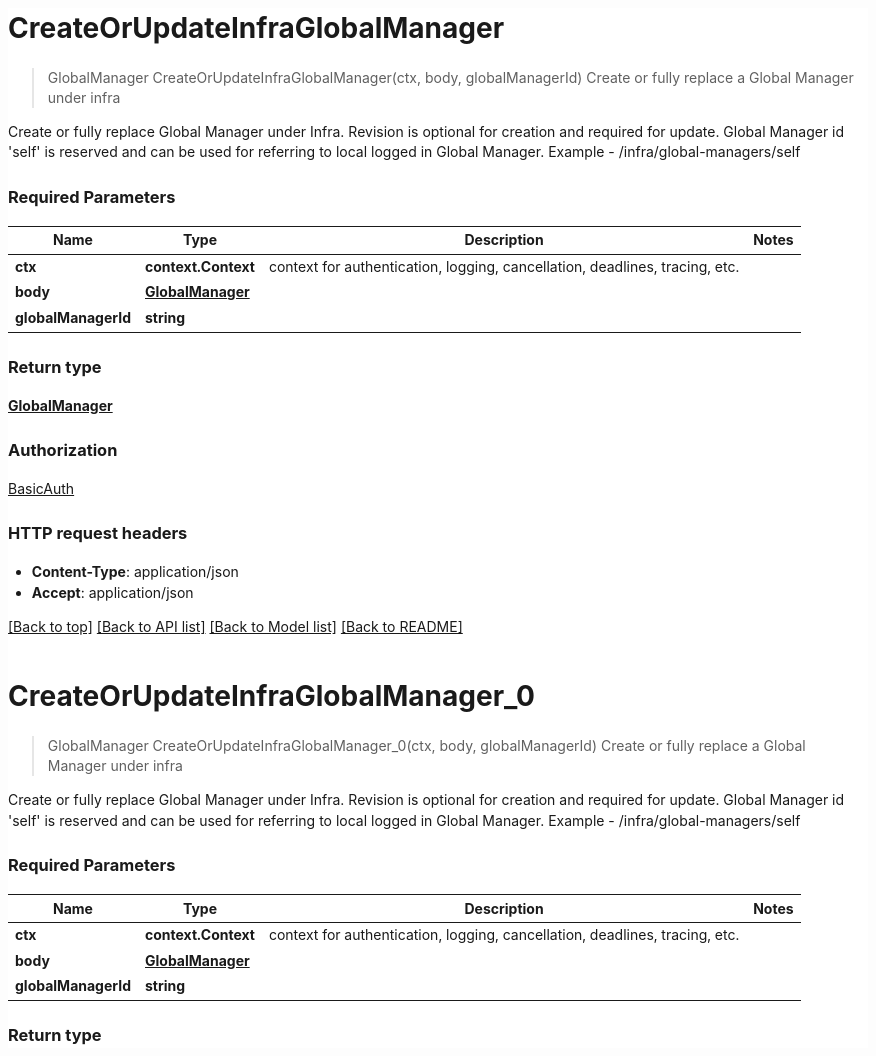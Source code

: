 # **CreateOrUpdateInfraGlobalManager**
> GlobalManager CreateOrUpdateInfraGlobalManager(ctx, body, globalManagerId)
Create or fully replace a Global Manager under infra

Create or fully replace Global Manager under Infra. Revision is optional for creation and required for update. Global Manager id 'self' is reserved and can be used for referring to local logged in Global Manager. Example - /infra/global-managers/self 

### Required Parameters

Name | Type | Description  | Notes
------------- | ------------- | ------------- | -------------
 **ctx** | **context.Context** | context for authentication, logging, cancellation, deadlines, tracing, etc.
  **body** | [**GlobalManager**](GlobalManager.md)|  | 
  **globalManagerId** | **string**|  | 

### Return type

[**GlobalManager**](GlobalManager.md)

### Authorization

[BasicAuth](../README.md#BasicAuth)

### HTTP request headers

 - **Content-Type**: application/json
 - **Accept**: application/json

[[Back to top]](#) [[Back to API list]](../README.md#documentation-for-api-endpoints) [[Back to Model list]](../README.md#documentation-for-models) [[Back to README]](../README.md)

# **CreateOrUpdateInfraGlobalManager_0**
> GlobalManager CreateOrUpdateInfraGlobalManager_0(ctx, body, globalManagerId)
Create or fully replace a Global Manager under infra

Create or fully replace Global Manager under Infra. Revision is optional for creation and required for update. Global Manager id 'self' is reserved and can be used for referring to local logged in Global Manager. Example - /infra/global-managers/self 

### Required Parameters

Name | Type | Description  | Notes
------------- | ------------- | ------------- | -------------
 **ctx** | **context.Context** | context for authentication, logging, cancellation, deadlines, tracing, etc.
  **body** | [**GlobalManager**](GlobalManager.md)|  | 
  **globalManagerId** | **string**|  | 

### Return type
